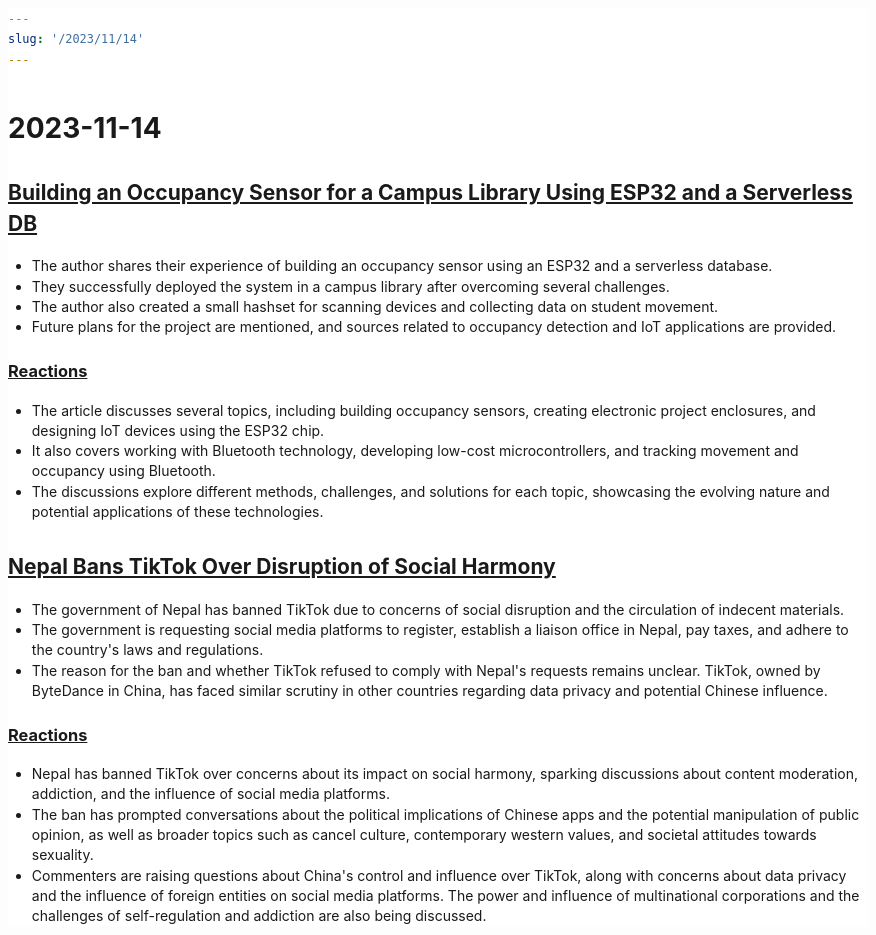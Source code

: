 ```yaml
---
slug: '/2023/11/14'
---
```


# 2023-11-14

## [Building an Occupancy Sensor for a Campus Library Using ESP32 and a Serverless DB](https://matthew.science/posts/occupancy/)

- The author shares their experience of building an occupancy sensor using an ESP32 and a serverless database.
- They successfully deployed the system in a campus library after overcoming several challenges.
- The author also created a small hashset for scanning devices and collecting data on student movement.
- Future plans for the project are mentioned, and sources related to occupancy detection and IoT applications are provided.

### [Reactions](https://news.ycombinator.com/item?id=38252566)

- The article discusses several topics, including building occupancy sensors, creating electronic project enclosures, and designing IoT devices using the ESP32 chip.
- It also covers working with Bluetooth technology, developing low-cost microcontrollers, and tracking movement and occupancy using Bluetooth.
- The discussions explore different methods, challenges, and solutions for each topic, showcasing the evolving nature and potential applications of these technologies.

## [Nepal Bans TikTok Over Disruption of Social Harmony](https://apnews.com/article/nepal-tiktok-ban-social-media-854846a42ef566fa296ddaacd0099447)

- The government of Nepal has banned TikTok due to concerns of social disruption and the circulation of indecent materials.
- The government is requesting social media platforms to register, establish a liaison office in Nepal, pay taxes, and adhere to the country's laws and regulations.
- The reason for the ban and whether TikTok refused to comply with Nepal's requests remains unclear. TikTok, owned by ByteDance in China, has faced similar scrutiny in other countries regarding data privacy and potential Chinese influence.

### [Reactions](https://news.ycombinator.com/item?id=38256810)

- Nepal has banned TikTok over concerns about its impact on social harmony, sparking discussions about content moderation, addiction, and the influence of social media platforms.
- The ban has prompted conversations about the political implications of Chinese apps and the potential manipulation of public opinion, as well as broader topics such as cancel culture, contemporary western values, and societal attitudes towards sexuality.
- Commenters are raising questions about China's control and influence over TikTok, along with concerns about data privacy and the influence of foreign entities on social media platforms. The power and influence of multinational corporations and the challenges of self-regulation and addiction are also being discussed.
